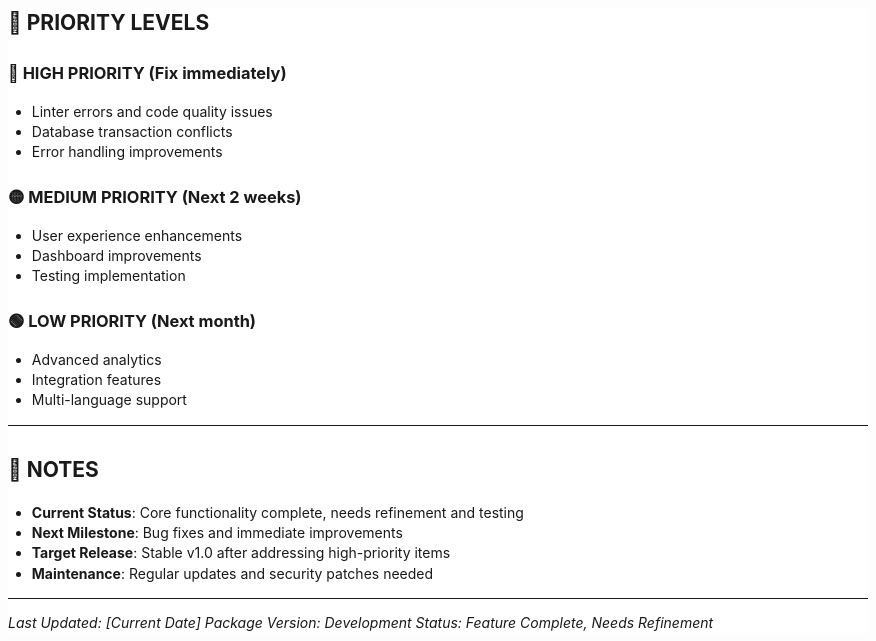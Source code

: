 



## 🎯 **PRIORITY LEVELS**

### 🔴 **HIGH PRIORITY (Fix immediately)**
- Linter errors and code quality issues
- Database transaction conflicts
- Error handling improvements

### 🟡 **MEDIUM PRIORITY (Next 2 weeks)**
- User experience enhancements
- Dashboard improvements
- Testing implementation

### 🟢 **LOW PRIORITY (Next month)**
- Advanced analytics
- Integration features
- Multi-language support

---

## 📝 **NOTES**

- **Current Status**: Core functionality complete, needs refinement and testing
- **Next Milestone**: Bug fixes and immediate improvements
- **Target Release**: Stable v1.0 after addressing high-priority items
- **Maintenance**: Regular updates and security patches needed

---

*Last Updated: [Current Date]*
*Package Version: Development*
*Status: Feature Complete, Needs Refinement* 